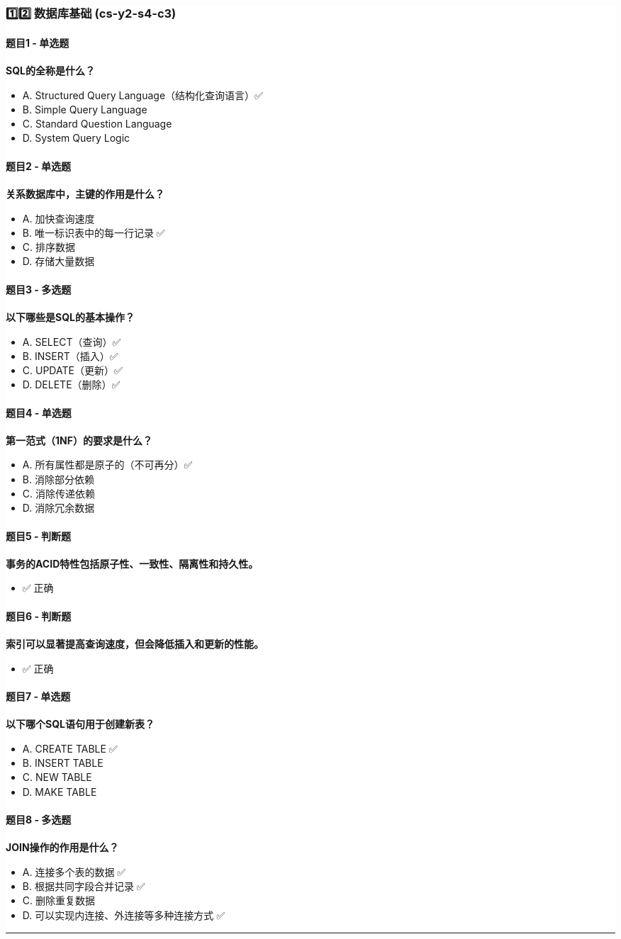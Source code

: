 
### 1️⃣2️⃣ 数据库基础 (cs-y2-s4-c3)

#### 题目1 - 单选题
**SQL的全称是什么？**
- A. Structured Query Language（结构化查询语言）✅
- B. Simple Query Language
- C. Standard Question Language
- D. System Query Logic

#### 题目2 - 单选题
**关系数据库中，主键的作用是什么？**
- A. 加快查询速度
- B. 唯一标识表中的每一行记录 ✅
- C. 排序数据
- D. 存储大量数据

#### 题目3 - 多选题
**以下哪些是SQL的基本操作？**
- A. SELECT（查询）✅
- B. INSERT（插入）✅
- C. UPDATE（更新）✅
- D. DELETE（删除）✅

#### 题目4 - 单选题
**第一范式（1NF）的要求是什么？**
- A. 所有属性都是原子的（不可再分）✅
- B. 消除部分依赖
- C. 消除传递依赖
- D. 消除冗余数据

#### 题目5 - 判断题
**事务的ACID特性包括原子性、一致性、隔离性和持久性。**
- ✅ 正确

#### 题目6 - 判断题
**索引可以显著提高查询速度，但会降低插入和更新的性能。**
- ✅ 正确

#### 题目7 - 单选题
**以下哪个SQL语句用于创建新表？**
- A. CREATE TABLE ✅
- B. INSERT TABLE
- C. NEW TABLE
- D. MAKE TABLE

#### 题目8 - 多选题
**JOIN操作的作用是什么？**
- A. 连接多个表的数据 ✅
- B. 根据共同字段合并记录 ✅
- C. 删除重复数据
- D. 可以实现内连接、外连接等多种连接方式 ✅

---